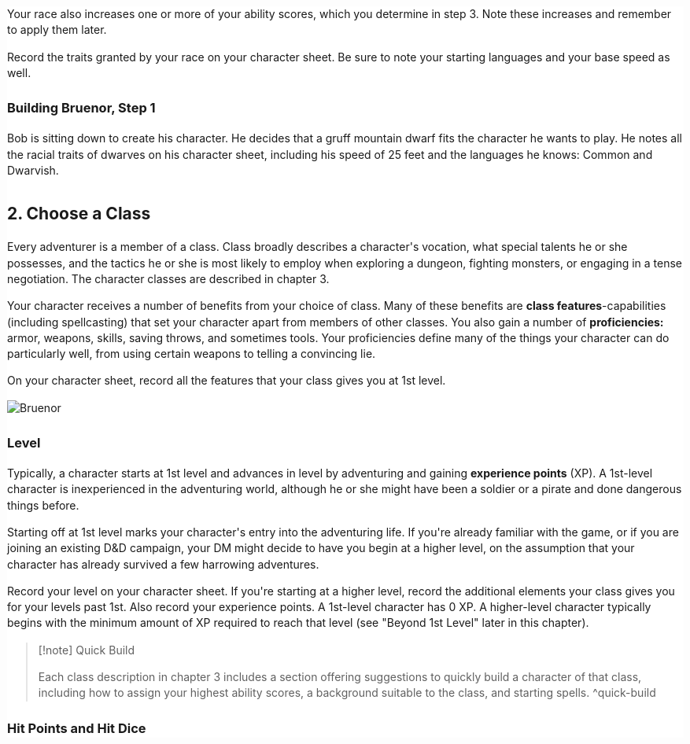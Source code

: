Your race also increases one or more of your ability scores, which you determine in step 3. Note these increases and remember to apply them later.

Record the traits granted by your race on your character sheet. Be sure to note your starting languages and your base speed as well.

### Building Bruenor, Step 1

Bob is sitting down to create his character. He decides that a gruff mountain dwarf fits the character he wants to play. He notes all the racial traits of dwarves on his character sheet, including his speed of 25 feet and the languages he knows: Common and Dwarvish.

## 2. Choose a Class

Every adventurer is a member of a class. Class broadly describes a character's vocation, what special talents he or she possesses, and the tactics he or she is most likely to employ when exploring a dungeon, fighting monsters, or engaging in a tense negotiation. The character classes are described in chapter 3.

Your character receives a number of benefits from your choice of class. Many of these benefits are **class features**-capabilities (including spellcasting) that set your character apart from members of other classes. You also gain a number of **proficiencies:** armor, weapons, skills, saving throws, and sometimes tools. Your proficiencies define many of the things your character can do particularly well, from using certain weapons to telling a convincing lie.

On your character sheet, record all the features that your class gives you at 1st level.

![Bruenor](https://raw.githubusercontent.com/5etools-mirror-2/5etools-img/main/book/PHB/01-001-bruenor.webp#center)

### Level

Typically, a character starts at 1st level and advances in level by adventuring and gaining **experience points** (XP). A 1st-level character is inexperienced in the adventuring world, although he or she might have been a soldier or a pirate and done dangerous things before.

Starting off at 1st level marks your character's entry into the adventuring life. If you're already familiar with the game, or if you are joining an existing D&D campaign, your DM might decide to have you begin at a higher level, on the assumption that your character has already survived a few harrowing adventures.

Record your level on your character sheet. If you're starting at a higher level, record the additional elements your class gives you for your levels past 1st. Also record your experience points. A 1st-level character has 0 XP. A higher-level character typically begins with the minimum amount of XP required to reach that level (see "Beyond 1st Level" later in this chapter).

> [!note] Quick Build
> 
> Each class description in chapter 3 includes a section offering suggestions to quickly build a character of that class, including how to assign your highest ability scores, a background suitable to the class, and starting spells.
^quick-build

### Hit Points and Hit Dice
